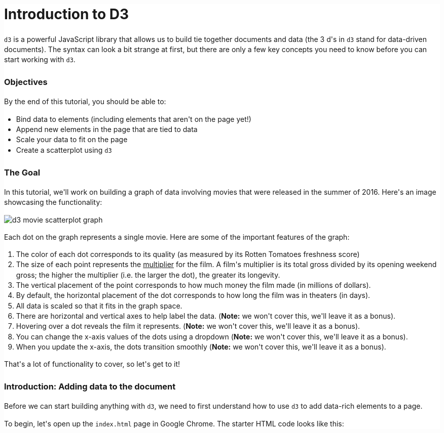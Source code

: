# Introduction to D3

`d3` is a powerful JavaScript library that allows us to build tie together documents and data (the 3 d's in `d3` stand for data-driven documents). The syntax can look a bit strange at first, but there are only a few key concepts you need to know before you can start working with `d3`.

### Objectives

By the end of this tutorial, you should be able to:

- Bind data to elements (including elements that aren't on the page yet!)
- Append new elements in the page that are tied to data
- Scale your data to fit on the page
- Create a scatterplot using `d3`

### The Goal

In this tutorial, we'll work on building a graph of data involving movies that were released in the summer of 2016. Here's an image showcasing the functionality:

![d3 movie scatterplot graph](./images/d3.gif)

Each dot on the graph represents a single movie. Here are some of the important features of the graph:

1. The color of each dot corresponds to its quality (as measured by its Rotten Tomatoes freshness score)
2. The size of each point represents the [multiplier](http://www.the-numbers.com/glossary.php) for the film. A film's multiplier is its total gross divided by its opening weekend gross; the higher the multiplier (i.e. the larger the dot), the greater its longevity.
2. The vertical placement of the point corresponds to how much money the film made (in millions of dollars).
3. By default, the horizontal placement of the dot corresponds to how long the film was in theaters (in days).
4. All data is scaled so that it fits in the graph space.
5. There are horizontal and vertical axes to help label the data. (**Note:** we won't cover this, we'll leave it as a bonus).
6. Hovering over a dot reveals the film it represents. (**Note:** we won't cover this, we'll leave it as a bonus).
7. You can change the x-axis values of the dots using a dropdown (**Note:** we won't cover this, we'll leave it as a bonus).
8. When you update the x-axis, the dots transition smoothly (**Note:** we won't cover this, we'll leave it as a bonus).

That's a lot of functionality to cover, so let's get to it!

### Introduction: Adding data to the document

Before we can start building anything with `d3`, we need to first understand how to use `d3` to add data-rich elements to a page.

To begin, let's open up the `index.html` page in Google Chrome. The starter HTML code looks like this:
